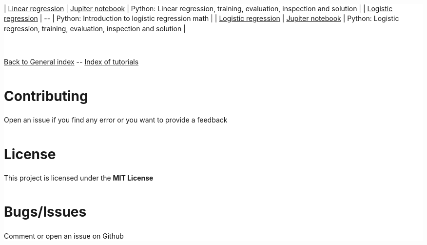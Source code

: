 | [Linear regression](https://medium.com/leukemiaairesearch/a-complete-guide-to-linear-regression-using-gene-expression-data-fit-and-algorithm-evaluation-d73e39b2eb8f) | [Jupiter notebook](https://github.com/SalvatoreRa/tutorial/blob/main/genomic%20series/linear_regression.ipynb) | Python: Linear regression, training, evaluation, inspection and solution |
| [Logistic regression](https://salvatore-raieli.medium.com/complete-guide-on-logistic-regression-with-gene-expression-data-the-math-1589d95236f8) | -- | Python: Introduction to logistic regression math  |
| [Logistic regression](https://salvatore-raieli.medium.com/a-complete-guide-on-logistic-regression-with-gene-expression-data-training-the-model-dfd1aaf3828e) | [Jupiter notebook](https://github.com/SalvatoreRa/tutorial/blob/main/genomic%20series/logistic_regression.ipynb) | Python: Logistic regression, training, evaluation, inspection and solution |

&nbsp;

[Back to General index](#Index) -- [Index of tutorials](#Index-of-tutorials)


# Contributing

Open an issue if you find any error or you want to provide a feedback


# License

This project is licensed under the **MIT License** 

# Bugs/Issues

Comment or open an issue on Github
